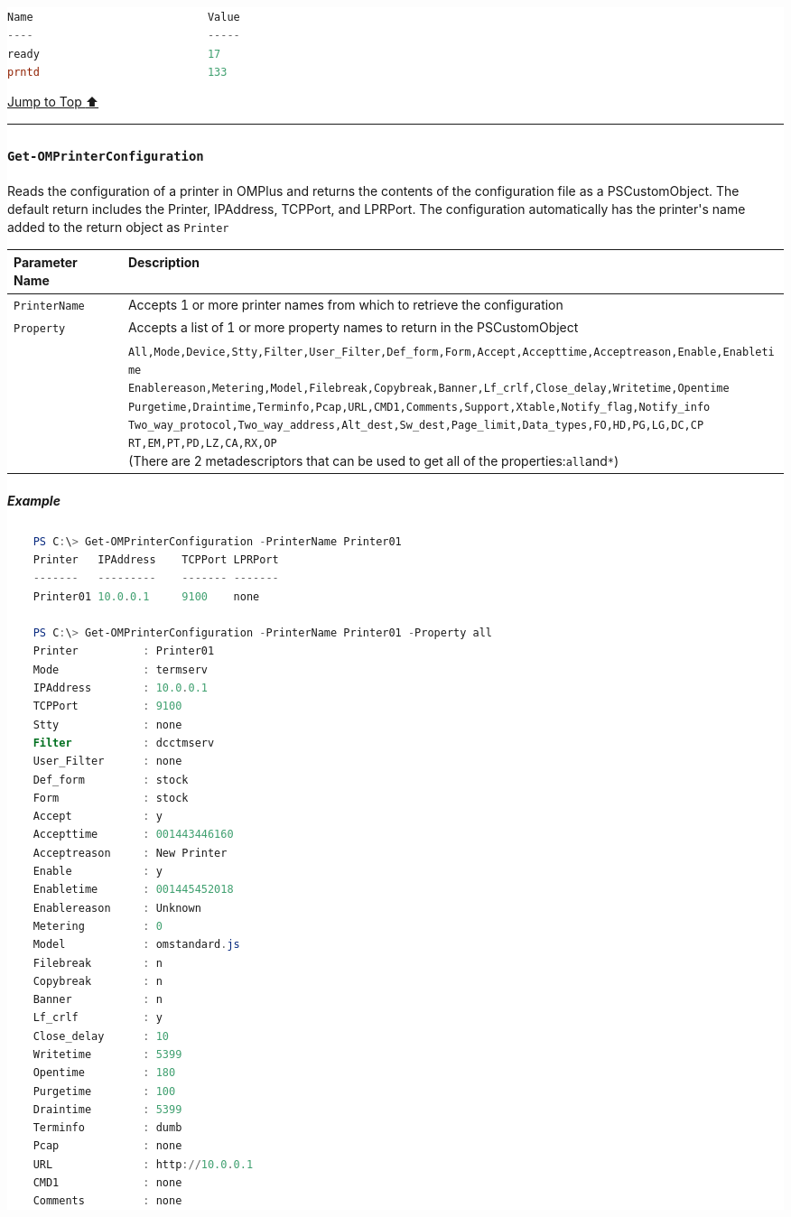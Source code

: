 ```powershell
Name                           Value
----                           -----
ready                          17
prntd                          133
```

[Jump to Top :arrow_up:](#)

___

### `Get-OMPrinterConfiguration`

Reads the configuration of a printer in OMPlus and returns the contents of the configuration file as a PSCustomObject.
The default return includes the Printer, IPAddress, TCPPort, and LPRPort.
The configuration automatically has the printer's name added to the return object as `Printer`

| Parameter Name | Description |
| :-------------- | :---------- |
| `PrinterName`| Accepts 1 or more printer names from which to retrieve the configuration |
| `Property`| Accepts a list of 1 or more property names to return in the PSCustomObject |
|           | `All,Mode,Device,Stty,Filter,User_Filter,Def_form,Form,Accept,Accepttime,Acceptreason,Enable,Enabletime`<br>`Enablereason,Metering,Model,Filebreak,Copybreak,Banner,Lf_crlf,Close_delay,Writetime,Opentime`<br> `Purgetime,Draintime,Terminfo,Pcap,URL,CMD1,Comments,Support,Xtable,Notify_flag,Notify_info`<br>`Two_way_protocol,Two_way_address,Alt_dest,Sw_dest,Page_limit,Data_types,FO,HD,PG,LG,DC,CP`<br>`RT,EM,PT,PD,LZ,CA,RX,OP`<br> (There are 2 metadescriptors that can be used to get all of the properties:`all`and`*`)|

##### _Example_

```powershell
    PS C:\> Get-OMPrinterConfiguration -PrinterName Printer01
    Printer   IPAddress    TCPPort LPRPort
    -------   ---------    ------- -------
    Printer01 10.0.0.1     9100    none

    PS C:\> Get-OMPrinterConfiguration -PrinterName Printer01 -Property all
    Printer          : Printer01
    Mode             : termserv
    IPAddress        : 10.0.0.1
    TCPPort          : 9100
    Stty             : none
    Filter           : dcctmserv
    User_Filter      : none
    Def_form         : stock
    Form             : stock
    Accept           : y
    Accepttime       : 001443446160
    Acceptreason     : New Printer
    Enable           : y
    Enabletime       : 001445452018
    Enablereason     : Unknown
    Metering         : 0
    Model            : omstandard.js
    Filebreak        : n
    Copybreak        : n
    Banner           : n
    Lf_crlf          : y
    Close_delay      : 10
    Writetime        : 5399
    Opentime         : 180
    Purgetime        : 100
    Draintime        : 5399
    Terminfo         : dumb
    Pcap             : none
    URL              : http://10.0.0.1
    CMD1             : none
    Comments         : none
```